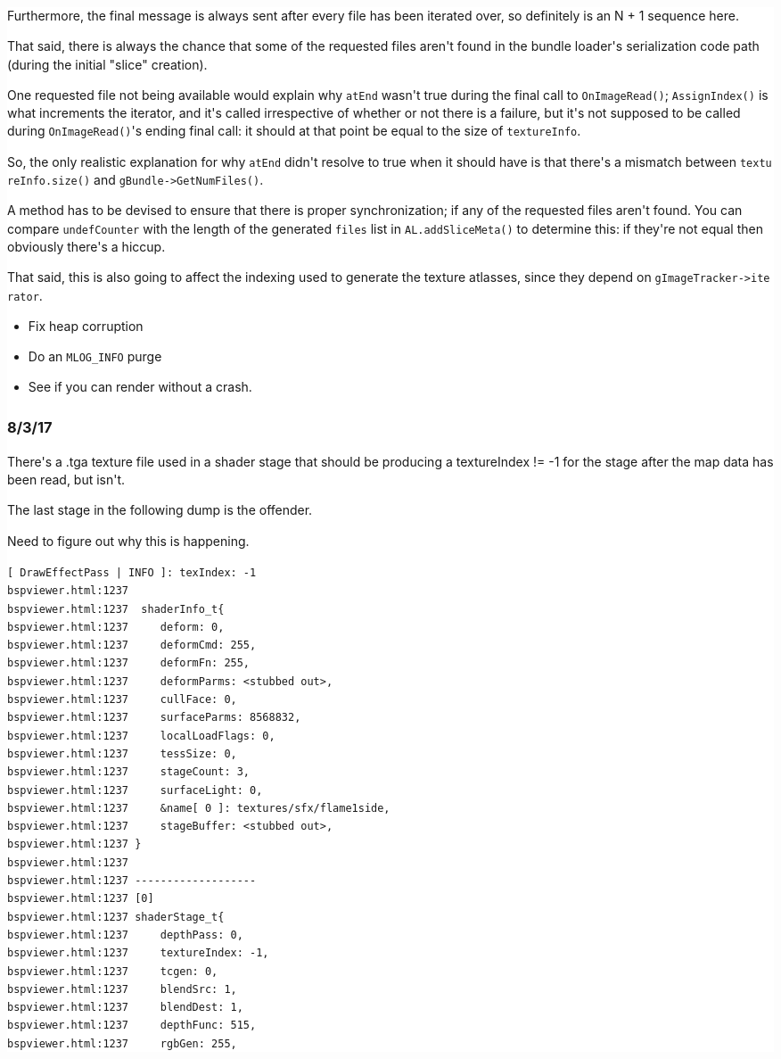 Furthermore, the final message is always sent after every file has been iterated
over, so definitely is an N + 1 sequence here.

That said, there is always the chance that some of the requested files aren't
found in the  bundle loader's serialization code path (during the initial
"slice" creation).

One requested file not being available would explain why `atEnd` wasn't true
during the final call to `OnImageRead()`; `AssignIndex()` is what increments
the iterator, and it's called irrespective of whether or not there is a
failure, but it's not supposed to be called during `OnImageRead()`'s ending
final call: it should at that point be equal to the size of `textureInfo`.

So, the only realistic explanation for why `atEnd` didn't resolve to true when
it should have is that there's a mismatch between `textureInfo.size()`
and `gBundle->GetNumFiles()`.

A method has to be devised to ensure that there is proper synchronization;
if any of the requested files aren't found. You can compare `undefCounter` with
the length of the generated `files` list in `AL.addSliceMeta()` to
determine this: if they're not equal then obviously there's a hiccup.

That said, this is also going to affect the indexing used to generate the
texture atlasses, since they depend on `gImageTracker->iterator`.

* Fix heap corruption

* Do an `MLOG_INFO` purge

* See if you can render without a crash.

### 8/3/17

There's a .tga texture file used in a shader stage
that should be producing a textureIndex != -1 for the stage
after the map data has been read, but isn't.

The last stage in the following dump is the offender.

Need to figure out why this is happening.

```
[ DrawEffectPass | INFO ]: texIndex: -1
bspviewer.html:1237
bspviewer.html:1237  shaderInfo_t{
bspviewer.html:1237 	deform: 0,
bspviewer.html:1237 	deformCmd: 255,
bspviewer.html:1237 	deformFn: 255,
bspviewer.html:1237 	deformParms: <stubbed out>,
bspviewer.html:1237 	cullFace: 0,
bspviewer.html:1237 	surfaceParms: 8568832,
bspviewer.html:1237 	localLoadFlags: 0,
bspviewer.html:1237 	tessSize: 0,
bspviewer.html:1237 	stageCount: 3,
bspviewer.html:1237 	surfaceLight: 0,
bspviewer.html:1237 	&name[ 0 ]: textures/sfx/flame1side,
bspviewer.html:1237 	stageBuffer: <stubbed out>,
bspviewer.html:1237 }
bspviewer.html:1237
bspviewer.html:1237 -------------------
bspviewer.html:1237 [0]
bspviewer.html:1237 shaderStage_t{
bspviewer.html:1237 	depthPass: 0,
bspviewer.html:1237 	textureIndex: -1,
bspviewer.html:1237 	tcgen: 0,
bspviewer.html:1237 	blendSrc: 1,
bspviewer.html:1237 	blendDest: 1,
bspviewer.html:1237 	depthFunc: 515,
bspviewer.html:1237 	rgbGen: 255,
```